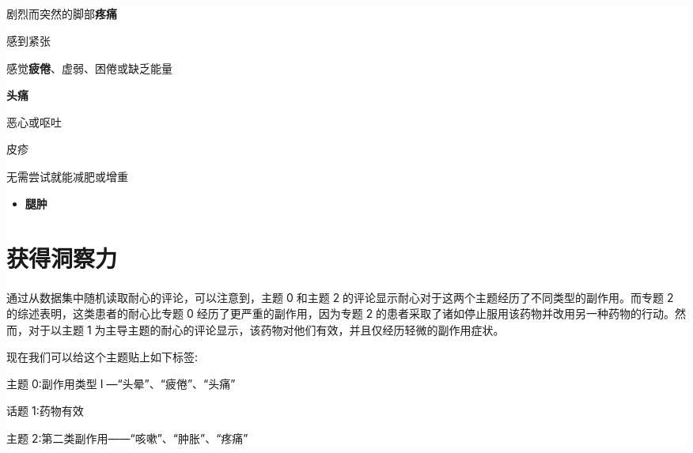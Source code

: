 剧烈而突然的脚部**疼痛**

感到紧张

感觉**疲倦**、虚弱、困倦或缺乏能量

**头痛**

恶心或呕吐

皮疹

无需尝试就能减肥或增重

*   **腿肿**

# 获得洞察力

通过从数据集中随机读取耐心的评论，可以注意到，主题 0 和主题 2 的评论显示耐心对于这两个主题经历了不同类型的副作用。而专题 2 的综述表明，这类患者的耐心比专题 0 经历了更严重的副作用，因为专题 2 的患者采取了诸如停止服用该药物并改用另一种药物的行动。然而，对于以主题 1 为主导主题的耐心的评论显示，该药物对他们有效，并且仅经历轻微的副作用症状。

现在我们可以给这个主题贴上如下标签:

主题 0:副作用类型 I —“头晕”、“疲倦”、“头痛”

话题 1:药物有效

主题 2:第二类副作用——“咳嗽”、“肿胀”、“疼痛”
